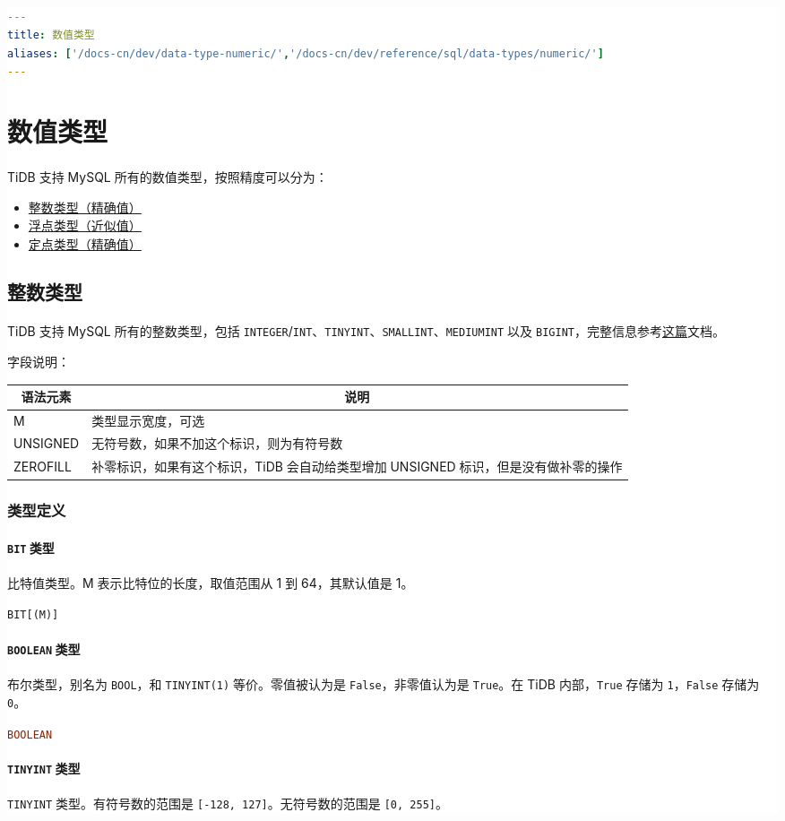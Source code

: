 ```yaml
---
title: 数值类型
aliases: ['/docs-cn/dev/data-type-numeric/','/docs-cn/dev/reference/sql/data-types/numeric/']
---
```


# 数值类型

TiDB 支持 MySQL 所有的数值类型，按照精度可以分为：

+ [整数类型（精确值）](#整数类型)
+ [浮点类型（近似值）](#浮点类型)
+ [定点类型（精确值）](#定点类型)

## 整数类型

TiDB 支持 MySQL 所有的整数类型，包括 `INTEGER`/`INT`、`TINYINT`、`SMALLINT`、`MEDIUMINT` 以及 `BIGINT`，完整信息参考[这篇](https://dev.mysql.com/doc/refman/5.7/en/integer-types.html)文档。

字段说明：

| 语法元素 | 说明 |
| ---- | --------|
| M | 类型显示宽度，可选 |
| UNSIGNED | 无符号数，如果不加这个标识，则为有符号数 |
| ZEROFILL | 补零标识，如果有这个标识，TiDB 会自动给类型增加 UNSIGNED 标识，但是没有做补零的操作 |

### 类型定义

#### `BIT` 类型

比特值类型。M 表示比特位的长度，取值范围从 1 到 64，其默认值是 1。


```sql
BIT[(M)]
```

#### `BOOLEAN` 类型

布尔类型，别名为 `BOOL`，和 `TINYINT(1)` 等价。零值被认为是 `False`，非零值认为是 `True`。在 TiDB 内部，`True` 存储为 `1`，`False` 存储为 `0`。


```sql
BOOLEAN
```

#### `TINYINT` 类型

`TINYINT` 类型。有符号数的范围是 `[-128, 127]`。无符号数的范围是 `[0, 255]`。

